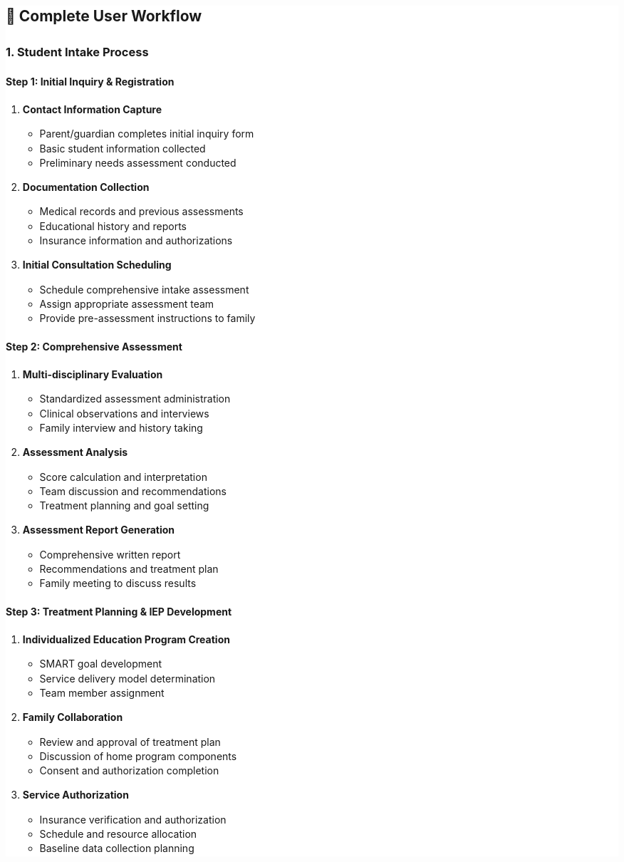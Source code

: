 
## 🔄 Complete User Workflow

### **1. Student Intake Process**

#### **Step 1: Initial Inquiry & Registration**
1. **Contact Information Capture**
   - Parent/guardian completes initial inquiry form
   - Basic student information collected
   - Preliminary needs assessment conducted

2. **Documentation Collection**
   - Medical records and previous assessments
   - Educational history and reports
   - Insurance information and authorizations

3. **Initial Consultation Scheduling**
   - Schedule comprehensive intake assessment
   - Assign appropriate assessment team
   - Provide pre-assessment instructions to family

#### **Step 2: Comprehensive Assessment**
1. **Multi-disciplinary Evaluation**
   - Standardized assessment administration
   - Clinical observations and interviews
   - Family interview and history taking

2. **Assessment Analysis**
   - Score calculation and interpretation
   - Team discussion and recommendations
   - Treatment planning and goal setting

3. **Assessment Report Generation**
   - Comprehensive written report
   - Recommendations and treatment plan
   - Family meeting to discuss results

#### **Step 3: Treatment Planning & IEP Development**
1. **Individualized Education Program Creation**
   - SMART goal development
   - Service delivery model determination
   - Team member assignment

2. **Family Collaboration**
   - Review and approval of treatment plan
   - Discussion of home program components
   - Consent and authorization completion

3. **Service Authorization**
   - Insurance verification and authorization
   - Schedule and resource allocation
   - Baseline data collection planning
